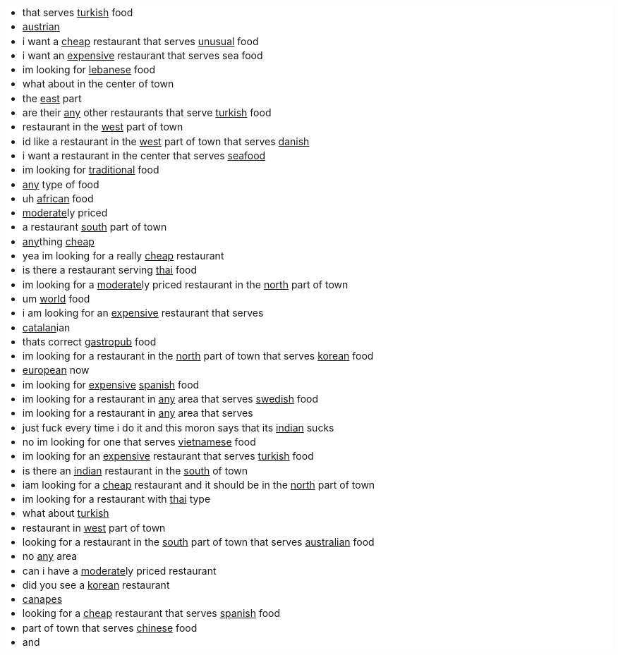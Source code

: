 - that serves [turkish](food) food
- [austrian](food)
- i want a [cheap](pricerange) restaurant that serves [unusual](food) food
- i want an [expensive](pricerange) restaurant that serves sea food
- im looking for [lebanese](food) food
- what about in the center of town
- the [east](area) part
- are their [any](this) other restaurants that serve [turkish](food) food
- restaurant in the [west](area) part of town
- id like a restaurant in the [west](area) part of town that serves [danish](food)
- i want a restaurant in the center that serves [seafood](food)
- im looking for [traditional](food) food
- [any](this) type of food
- uh [african](food) food
- [moderate](pricerange)ly priced
- a restaurant [south](area) part of town
- [any](this)thing [cheap](pricerange)
- yea im looking for a really [cheap](pricerange) restaurant
- is there a restaurant serving [thai](food) food
- im looking for a [moderate](pricerange)ly priced restaurant in the [north](area) part of town
- um [world](food) food
- i am looking for an [expensive](pricerange) restaurant that serves
- [catalan](food)ian
- thats correct [gastropub](food) food
- im looking for a restaurant in the [north](area) part of town that serves [korean](food) food
- [european](food) now
- im looking for [expensive](pricerange) [spanish](food) food
- im looking for a restaurant in [any](this) area that serves [swedish](food) food
- im looking for a restaurant in [any](this) area that serves
- just fuck every time i do it and this moron says that its [indian](food) sucks
- no im looking for one that serves [vietnamese](food) food
- im looking for an [expensive](pricerange) restaurant that serves [turkish](food) food
- is there an [indian](food) restaurant in the [south](area) of town
- iam looking for a [cheap](pricerange) restaurant and it should be in the [north](area) part of town
- im looking for a restaurant with [thai](food) type
- what about [turkish](food)
- restaurant in [west](area) part of town
- looking for a restaurant in the [south](area) part of town that serves [australian](food) food
- no [any](this) area
- can i have a [moderate](pricerange)ly priced restaurant
- did you see a [korean](food) restaurant
- [canapes](food)
- looking for a [cheap](pricerange) restaurant that serves [spanish](food) food
- part of town that serves [chinese](food) food
- and
